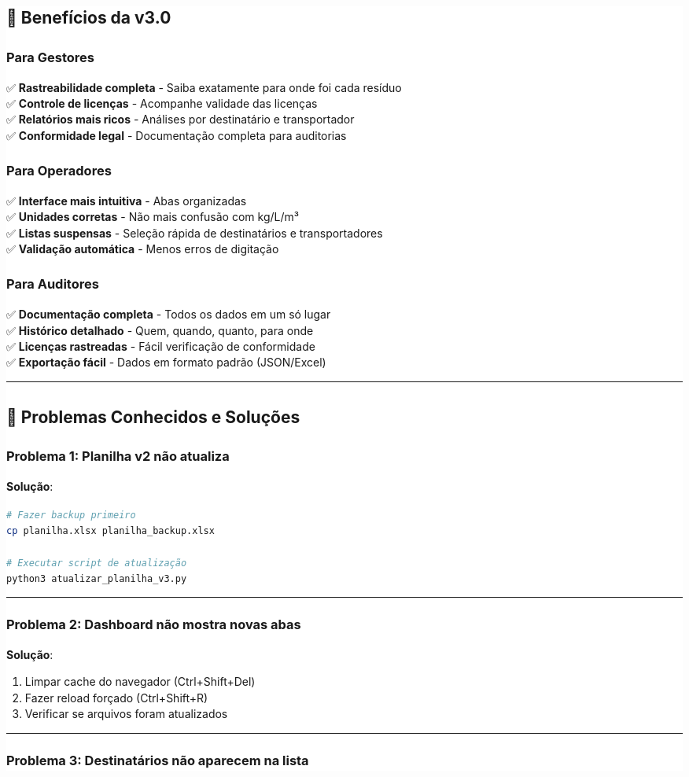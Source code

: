 
## 🎯 Benefícios da v3.0

### Para Gestores

✅ **Rastreabilidade completa** - Saiba exatamente para onde foi cada resíduo  
✅ **Controle de licenças** - Acompanhe validade das licenças  
✅ **Relatórios mais ricos** - Análises por destinatário e transportador  
✅ **Conformidade legal** - Documentação completa para auditorias  

### Para Operadores

✅ **Interface mais intuitiva** - Abas organizadas  
✅ **Unidades corretas** - Não mais confusão com kg/L/m³  
✅ **Listas suspensas** - Seleção rápida de destinatários e transportadores  
✅ **Validação automática** - Menos erros de digitação  

### Para Auditores

✅ **Documentação completa** - Todos os dados em um só lugar  
✅ **Histórico detalhado** - Quem, quando, quanto, para onde  
✅ **Licenças rastreadas** - Fácil verificação de conformidade  
✅ **Exportação fácil** - Dados em formato padrão (JSON/Excel)  

---

## 🐛 Problemas Conhecidos e Soluções

### Problema 1: Planilha v2 não atualiza

**Solução**:
```bash
# Fazer backup primeiro
cp planilha.xlsx planilha_backup.xlsx

# Executar script de atualização
python3 atualizar_planilha_v3.py
```

---

### Problema 2: Dashboard não mostra novas abas

**Solução**:
1. Limpar cache do navegador (Ctrl+Shift+Del)
2. Fazer reload forçado (Ctrl+Shift+R)
3. Verificar se arquivos foram atualizados

---

### Problema 3: Destinatários não aparecem na lista
